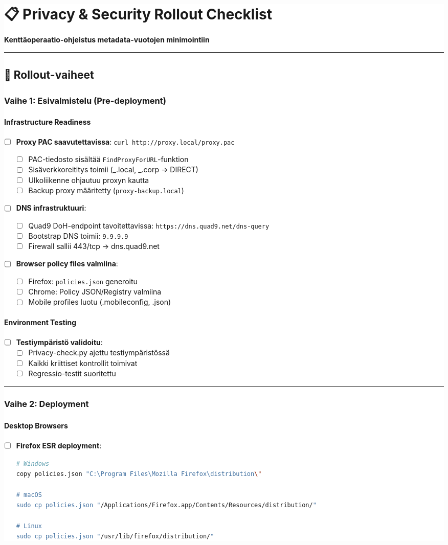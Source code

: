 # 📋 Privacy & Security Rollout Checklist

**Kenttäoperaatio-ohjeistus metadata-vuotojen minimointiin**

---

## 🎯 Rollout-vaiheet

### Vaihe 1: Esivalmistelu (Pre-deployment)

#### Infrastructure Readiness

- [ ] **Proxy PAC saavutettavissa**: `curl http://proxy.local/proxy.pac`

  - [ ] PAC-tiedosto sisältää `FindProxyForURL`-funktion
  - [ ] Sisäverkkoreititys toimii (_.local, _.corp → DIRECT)
  - [ ] Ulkoliikenne ohjautuu proxyn kautta
  - [ ] Backup proxy määritetty (`proxy-backup.local`)

- [ ] **DNS infrastruktuuri**:

  - [ ] Quad9 DoH-endpoint tavoitettavissa: `https://dns.quad9.net/dns-query`
  - [ ] Bootstrap DNS toimii: `9.9.9.9`
  - [ ] Firewall sallii 443/tcp → dns.quad9.net

- [ ] **Browser policy files valmiina**:
  - [ ] Firefox: `policies.json` generoitu
  - [ ] Chrome: Policy JSON/Registry valmiina
  - [ ] Mobile profiles luotu (.mobileconfig, .json)

#### Environment Testing

- [ ] **Testiympäristö validoitu**:
  - [ ] Privacy-check.py ajettu testiympäristössä
  - [ ] Kaikki kriittiset kontrollit toimivat
  - [ ] Regressio-testit suoritettu

---

### Vaihe 2: Deployment

#### Desktop Browsers

- [ ] **Firefox ESR deployment**:

  ```bash
  # Windows
  copy policies.json "C:\Program Files\Mozilla Firefox\distribution\"

  # macOS
  sudo cp policies.json "/Applications/Firefox.app/Contents/Resources/distribution/"

  # Linux
  sudo cp policies.json "/usr/lib/firefox/distribution/"
  ```

